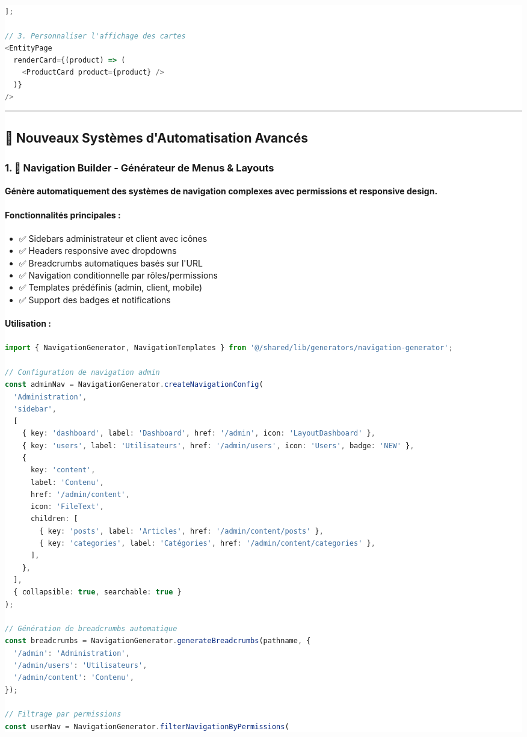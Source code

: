 ```typescript
];

// 3. Personnaliser l'affichage des cartes
<EntityPage
  renderCard={(product) => (
    <ProductCard product={product} />
  )}
/>
```

---

## 🎯 **Nouveaux Systèmes d'Automatisation Avancés**

### **1. 🧭 Navigation Builder - Générateur de Menus & Layouts**

**Génère automatiquement des systèmes de navigation complexes avec permissions et responsive design.**

#### Fonctionnalités principales :
- ✅ Sidebars administrateur et client avec icônes
- ✅ Headers responsive avec dropdowns
- ✅ Breadcrumbs automatiques basés sur l'URL
- ✅ Navigation conditionnelle par rôles/permissions
- ✅ Templates prédéfinis (admin, client, mobile)
- ✅ Support des badges et notifications

#### Utilisation :
```typescript
import { NavigationGenerator, NavigationTemplates } from '@/shared/lib/generators/navigation-generator';

// Configuration de navigation admin
const adminNav = NavigationGenerator.createNavigationConfig(
  'Administration',
  'sidebar',
  [
    { key: 'dashboard', label: 'Dashboard', href: '/admin', icon: 'LayoutDashboard' },
    { key: 'users', label: 'Utilisateurs', href: '/admin/users', icon: 'Users', badge: 'NEW' },
    {
      key: 'content',
      label: 'Contenu',
      href: '/admin/content',
      icon: 'FileText',
      children: [
        { key: 'posts', label: 'Articles', href: '/admin/content/posts' },
        { key: 'categories', label: 'Catégories', href: '/admin/content/categories' },
      ],
    },
  ],
  { collapsible: true, searchable: true }
);

// Génération de breadcrumbs automatique
const breadcrumbs = NavigationGenerator.generateBreadcrumbs(pathname, {
  '/admin': 'Administration',
  '/admin/users': 'Utilisateurs',
  '/admin/content': 'Contenu',
});

// Filtrage par permissions
const userNav = NavigationGenerator.filterNavigationByPermissions(
```